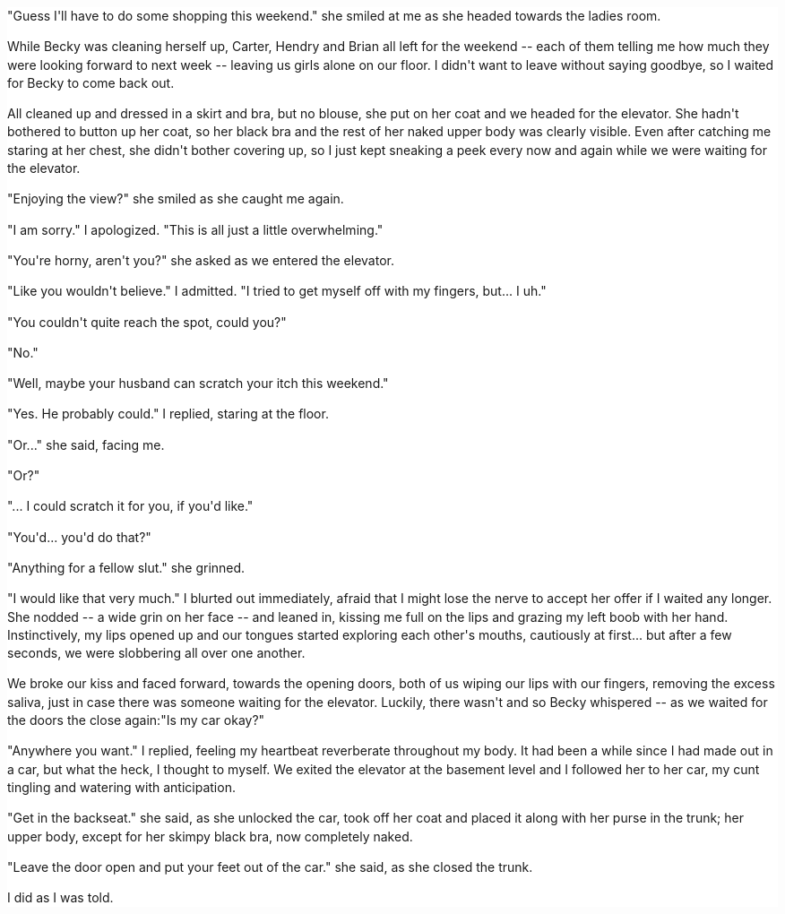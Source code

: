 "Guess I'll have to do some shopping this weekend." she smiled at me as she headed towards the ladies room. 

While Becky was cleaning herself up, Carter, Hendry and Brian all left for the weekend -- each of them telling me how much they were looking forward to next week -- leaving us girls alone on our floor. I didn't want to leave without saying goodbye, so I waited for Becky to come back out. 

All cleaned up and dressed in a skirt and bra, but no blouse, she put on her coat and we headed for the elevator. She hadn't bothered to button up her coat, so her black bra and the rest of her naked upper body was clearly visible. Even after catching me staring at her chest, she didn't bother covering up, so I just kept sneaking a peek every now and again while we were waiting for the elevator. 

"Enjoying the view?" she smiled as she caught me again. 

"I am sorry." I apologized. "This is all just a little overwhelming." 

"You're horny, aren't you?" she asked as we entered the elevator. 

"Like you wouldn't believe." I admitted. "I tried to get myself off with my fingers, but... I uh." 

"You couldn't quite reach the spot, could you?" 

"No." 

"Well, maybe your husband can scratch your itch this weekend." 

"Yes. He probably could." I replied, staring at the floor. 

"Or..." she said, facing me. 

"Or?" 

"... I could scratch it for you, if you'd like." 

"You'd... you'd do that?" 

"Anything for a fellow slut." she grinned. 

"I would like that very much." I blurted out immediately, afraid that I might lose the nerve to accept her offer if I waited any longer. She nodded -- a wide grin on her face -- and leaned in, kissing me full on the lips and grazing my left boob with her hand. Instinctively, my lips opened up and our tongues started exploring each other's mouths, cautiously at first... but after a few seconds, we were slobbering all over one another. 

We broke our kiss and faced forward, towards the opening doors, both of us wiping our lips with our fingers, removing the excess saliva, just in case there was someone waiting for the elevator. Luckily, there wasn't and so Becky whispered -- as we waited for the doors the close again:"Is my car okay?" 

"Anywhere you want." I replied, feeling my heartbeat reverberate throughout my body. It had been a while since I had made out in a car, but what the heck, I thought to myself. We exited the elevator at the basement level and I followed her to her car, my cunt tingling and watering with anticipation. 

"Get in the backseat." she said, as she unlocked the car, took off her coat and placed it along with her purse in the trunk; her upper body, except for her skimpy black bra, now completely naked. 

"Leave the door open and put your feet out of the car." she said, as she closed the trunk. 

I did as I was told. 
